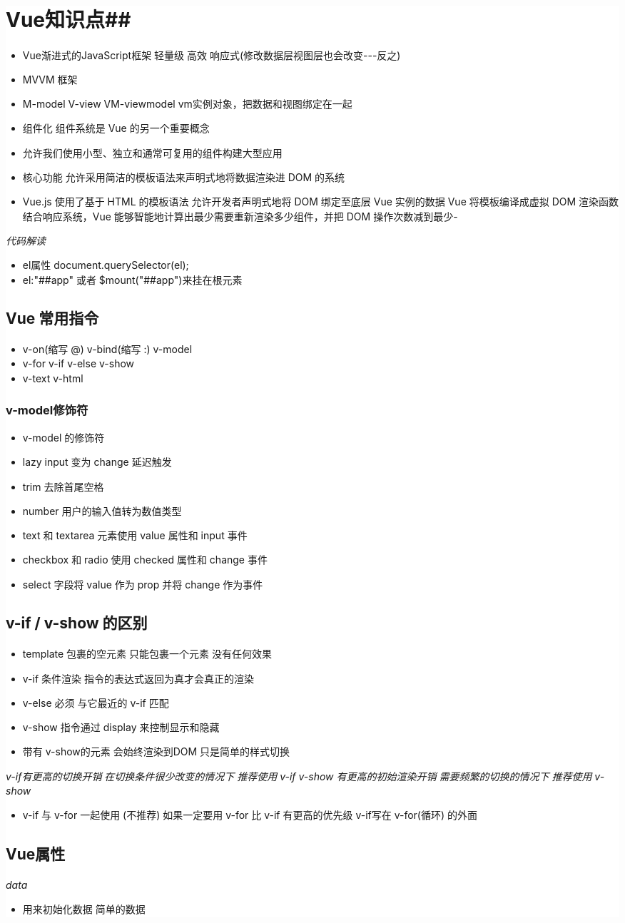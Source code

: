 
#  Vue知识点##
   -  Vue渐进式的JavaScript框架 轻量级  高效    响应式(修改数据层视图层也会改变---反之)
   -  MVVM 框架
   -  M-model   V-view  VM-viewmodel vm实例对象，把数据和视图绑定在一起      
   -  组件化 组件系统是 Vue 的另一个重要概念 
   -  允许我们使用小型、独立和通常可复用的组件构建大型应用 
   -  核心功能  允许采用简洁的模板语法来声明式地将数据渲染进 DOM 的系统

   -  Vue.js 使用了基于 HTML 的模板语法  允许开发者声明式地将 DOM 绑定至底层 Vue 实例的数据
      Vue 将模板编译成虚拟 DOM 渲染函数
      结合响应系统，Vue 能够智能地计算出最少需要重新渲染多少组件，并把 DOM 操作次数减到最少-

   *代码解读*
   -  el属性  document.querySelector(el);
   -  el:"##app" 或者  $mount("##app")来挂在根元素

##  Vue 常用指令
   -  v-on(缩写 @) v-bind(缩写 :)  v-model
   -  v-for v-if v-else v-show   
   -  v-text v-html 
   
   ### v-model修饰符
   -  v-model 的修饰符 
   -  lazy input 变为 change 延迟触发 
   -  trim  去除首尾空格
   -  number  用户的输入值转为数值类型
   
   -  text 和 textarea 元素使用 value 属性和 input 事件
   -  checkbox 和 radio 使用 checked 属性和 change 事件
   -  select 字段将 value 作为 prop 并将 change 作为事件


##  v-if / v-show 的区别
   -  template 包裹的空元素 只能包裹一个元素    没有任何效果
   -  v-if   条件渲染 指令的表达式返回为真才会真正的渲染
   -  v-else 必须 与它最近的 v-if 匹配 

   -  v-show   指令通过 display 来控制显示和隐藏
   -  带有 v-show的元素 会始终渲染到DOM  只是简单的样式切换
   
   *v-if有更高的切换开销  在切换条件很少改变的情况下  推荐使用 v-if*
   *v-show 有更高的初始渲染开销  需要频繁的切换的情况下 推荐使用 v-show*

   -  v-if 与 v-for 一起使用 (不推荐)
      如果一定要用   v-for 比 v-if 有更高的优先级     v-if写在 v-for(循环) 的外面

##  Vue属性
   *data*
   -  用来初始化数据 简单的数据
